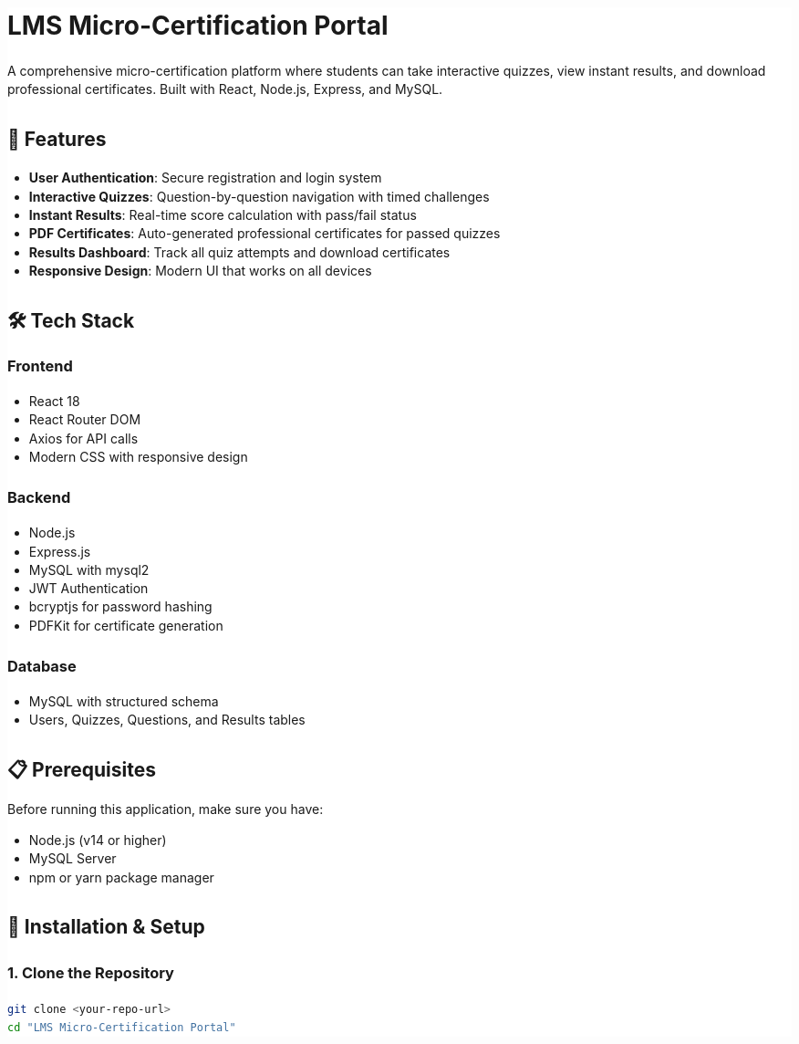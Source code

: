 # LMS Micro-Certification Portal

A comprehensive micro-certification platform where students can take interactive quizzes, view instant results, and download professional certificates. Built with React, Node.js, Express, and MySQL.

## 🚀 Features

- **User Authentication**: Secure registration and login system
- **Interactive Quizzes**: Question-by-question navigation with timed challenges
- **Instant Results**: Real-time score calculation with pass/fail status
- **PDF Certificates**: Auto-generated professional certificates for passed quizzes
- **Results Dashboard**: Track all quiz attempts and download certificates
- **Responsive Design**: Modern UI that works on all devices

## 🛠️ Tech Stack

### Frontend
- React 18
- React Router DOM
- Axios for API calls
- Modern CSS with responsive design

### Backend
- Node.js
- Express.js
- MySQL with mysql2
- JWT Authentication
- bcryptjs for password hashing
- PDFKit for certificate generation

### Database
- MySQL with structured schema
- Users, Quizzes, Questions, and Results tables

## 📋 Prerequisites

Before running this application, make sure you have:

- Node.js (v14 or higher)
- MySQL Server
- npm or yarn package manager

## 🔧 Installation & Setup

### 1. Clone the Repository
```bash
git clone <your-repo-url>
cd "LMS Micro-Certification Portal"
```
